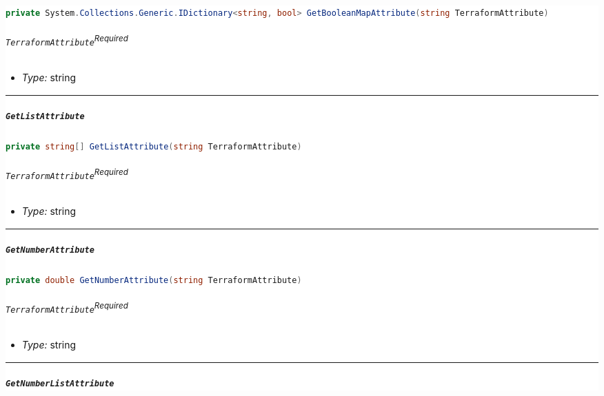 ```csharp
private System.Collections.Generic.IDictionary<string, bool> GetBooleanMapAttribute(string TerraformAttribute)
```

###### `TerraformAttribute`<sup>Required</sup> <a name="TerraformAttribute" id="rhizo-co-terraform-provider-oci.dataOciIdentityDomainsMyRequestableGroups.DataOciIdentityDomainsMyRequestableGroupsMyRequestableGroupsIdcsCreatedByOutputReference.getBooleanMapAttribute.parameter.terraformAttribute"></a>

- *Type:* string

---

##### `GetListAttribute` <a name="GetListAttribute" id="rhizo-co-terraform-provider-oci.dataOciIdentityDomainsMyRequestableGroups.DataOciIdentityDomainsMyRequestableGroupsMyRequestableGroupsIdcsCreatedByOutputReference.getListAttribute"></a>

```csharp
private string[] GetListAttribute(string TerraformAttribute)
```

###### `TerraformAttribute`<sup>Required</sup> <a name="TerraformAttribute" id="rhizo-co-terraform-provider-oci.dataOciIdentityDomainsMyRequestableGroups.DataOciIdentityDomainsMyRequestableGroupsMyRequestableGroupsIdcsCreatedByOutputReference.getListAttribute.parameter.terraformAttribute"></a>

- *Type:* string

---

##### `GetNumberAttribute` <a name="GetNumberAttribute" id="rhizo-co-terraform-provider-oci.dataOciIdentityDomainsMyRequestableGroups.DataOciIdentityDomainsMyRequestableGroupsMyRequestableGroupsIdcsCreatedByOutputReference.getNumberAttribute"></a>

```csharp
private double GetNumberAttribute(string TerraformAttribute)
```

###### `TerraformAttribute`<sup>Required</sup> <a name="TerraformAttribute" id="rhizo-co-terraform-provider-oci.dataOciIdentityDomainsMyRequestableGroups.DataOciIdentityDomainsMyRequestableGroupsMyRequestableGroupsIdcsCreatedByOutputReference.getNumberAttribute.parameter.terraformAttribute"></a>

- *Type:* string

---

##### `GetNumberListAttribute` <a name="GetNumberListAttribute" id="rhizo-co-terraform-provider-oci.dataOciIdentityDomainsMyRequestableGroups.DataOciIdentityDomainsMyRequestableGroupsMyRequestableGroupsIdcsCreatedByOutputReference.getNumberListAttribute"></a>
